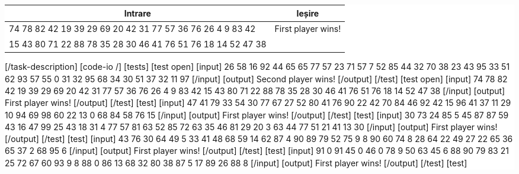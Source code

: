 | **Intrare** | **Ieșire** |
| --- | --- |
| 74 78 82 42 19 39 29 69 20 42 31 77 57 36 76 26 4 9 83 42 | First player wins! |
| 15 43 80 71 22 88 78 35 28 30 46 41 76 51 76 18 14 52 47 38 |  |

[/task-description]
[code-io /]
[tests]
[test open]
[input]
26 58 16 92 44 65 65 77 57 23 71 57 7 52 85 44 32 70 38 23 
43 95 33 51 62 93 57 55 0 31 32 95 68 34 30 51 37 32 11 97
[/input]
[output]
Second player wins!
[/output]
[/test]
[test open]
[input]
74 78 82 42 19 39 29 69 20 42 31 77 57 36 76 26 4 9 83 42
15 43 80 71 22 88 78 35 28 30 46 41 76 51 76 18 14 52 47 38
[/input]
[output]
First player wins!
[/output]
[/test]
[test]
[input]
47 41 79 33 54 30 77 67 27 52 80 41 76 90 22 42 70 84 46 92 
42 15 96 41 37 11 29 10 94 69 98 60 22 13 0 68 84 58 76 15
[/input]
[output]
First player wins!
[/output]
[/test]
[test]
[input]
30 73 24 85 5 45 87 87 59 43 16 47 99 25 43 18 31 4 77 57 
81 63 52 85 72 63 35 46 81 29 20 3 63 44 77 51 21 41 13 30
[/input]
[output]
First player wins!
[/output]
[/test]
[test]
[input]
43 76 30 64 49 5 33 41 48 68 59 14 62 87 4 90 89 79 52 75 
9 8 90 60 74 8 28 64 22 49 27 22 65 36 65 37 2 68 95 6
[/input]
[output]
First player wins!
[/output]
[/test]
[test]
[input]
91 0 91 45 0 46 0 78 9 50 63 45 6 88 90 79 83 21 25 72 
67 60 93 9 8 88 0 86 13 68 32 80 38 87 5 17 89 26 88 8
[/input]
[output]
First player wins!
[/output]
[/test]
[test]